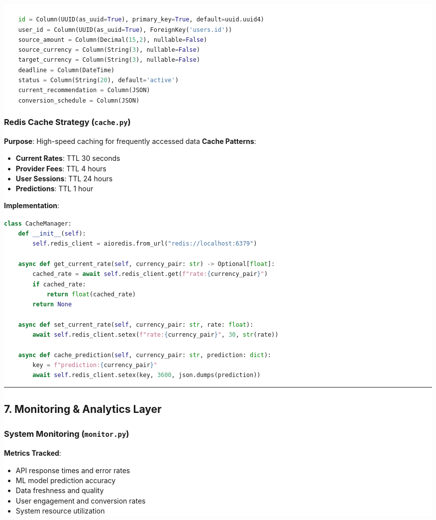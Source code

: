 ```python
    
    id = Column(UUID(as_uuid=True), primary_key=True, default=uuid.uuid4)
    user_id = Column(UUID(as_uuid=True), ForeignKey('users.id'))
    source_amount = Column(Decimal(15,2), nullable=False)
    source_currency = Column(String(3), nullable=False)
    target_currency = Column(String(3), nullable=False)
    deadline = Column(DateTime)
    status = Column(String(20), default='active')
    current_recommendation = Column(JSON)
    conversion_schedule = Column(JSON)
```

### Redis Cache Strategy (`cache.py`)
**Purpose**: High-speed caching for frequently accessed data
**Cache Patterns**:
- **Current Rates**: TTL 30 seconds
- **Provider Fees**: TTL 4 hours  
- **User Sessions**: TTL 24 hours
- **Predictions**: TTL 1 hour

**Implementation**:
```python
class CacheManager:
    def __init__(self):
        self.redis_client = aioredis.from_url("redis://localhost:6379")
    
    async def get_current_rate(self, currency_pair: str) -> Optional[float]:
        cached_rate = await self.redis_client.get(f"rate:{currency_pair}")
        if cached_rate:
            return float(cached_rate)
        return None
    
    async def set_current_rate(self, currency_pair: str, rate: float):
        await self.redis_client.setex(f"rate:{currency_pair}", 30, str(rate))
    
    async def cache_prediction(self, currency_pair: str, prediction: dict):
        key = f"prediction:{currency_pair}"
        await self.redis_client.setex(key, 3600, json.dumps(prediction))
```

---

## 7. Monitoring & Analytics Layer

### System Monitoring (`monitor.py`)
**Metrics Tracked**:
- API response times and error rates
- ML model prediction accuracy
- Data freshness and quality
- User engagement and conversion rates
- System resource utilization
